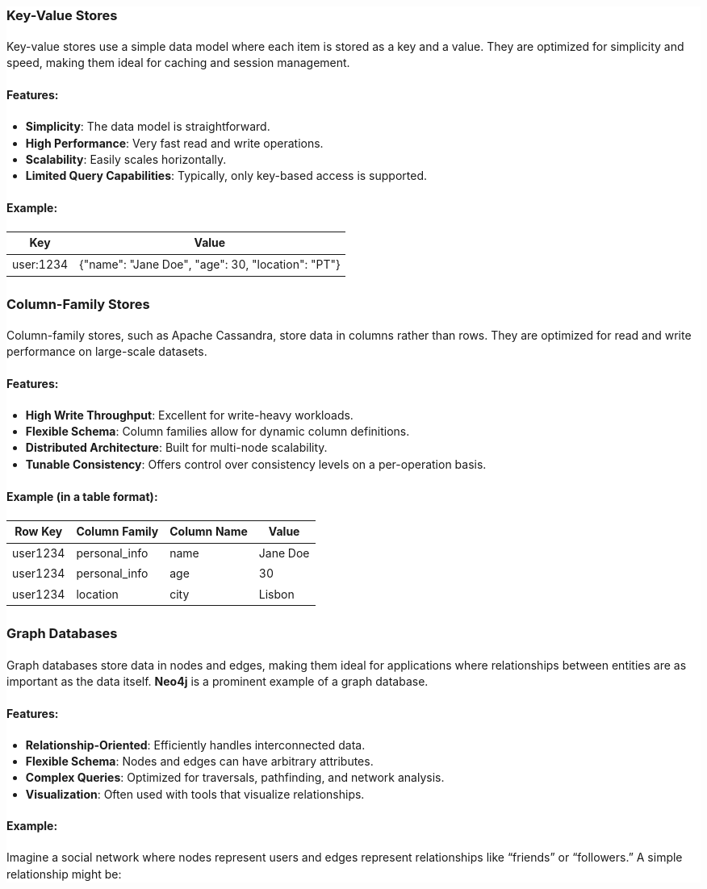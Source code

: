 ### Key-Value Stores

Key-value stores use a simple data model where each item is stored as a key and a value. They are optimized for simplicity and speed, making them ideal for caching and session management.

#### Features:
- **Simplicity**: The data model is straightforward.
- **High Performance**: Very fast read and write operations.
- **Scalability**: Easily scales horizontally.
- **Limited Query Capabilities**: Typically, only key-based access is supported.

#### Example:
| Key       | Value                                            |
|-----------|--------------------------------------------------|
| user:1234 | {"name": "Jane Doe", "age": 30, "location": "PT"}|

### Column-Family Stores

Column-family stores, such as Apache Cassandra, store data in columns rather than rows. They are optimized for read and write performance on large-scale datasets.

#### Features:
- **High Write Throughput**: Excellent for write-heavy workloads.
- **Flexible Schema**: Column families allow for dynamic column definitions.
- **Distributed Architecture**: Built for multi-node scalability.
- **Tunable Consistency**: Offers control over consistency levels on a per-operation basis.

#### Example (in a table format):
| Row Key  | Column Family | Column Name | Value          |
|----------|---------------|-------------|----------------|
| user1234 | personal_info | name        | Jane Doe       |
| user1234 | personal_info | age         | 30             |
| user1234 | location      | city        | Lisbon         |

### Graph Databases

Graph databases store data in nodes and edges, making them ideal for applications where relationships between entities are as important as the data itself. **Neo4j** is a prominent example of a graph database.

#### Features:
- **Relationship-Oriented**: Efficiently handles interconnected data.
- **Flexible Schema**: Nodes and edges can have arbitrary attributes.
- **Complex Queries**: Optimized for traversals, pathfinding, and network analysis.
- **Visualization**: Often used with tools that visualize relationships.

#### Example:
Imagine a social network where nodes represent users and edges represent relationships like “friends” or “followers.” A simple relationship might be:
